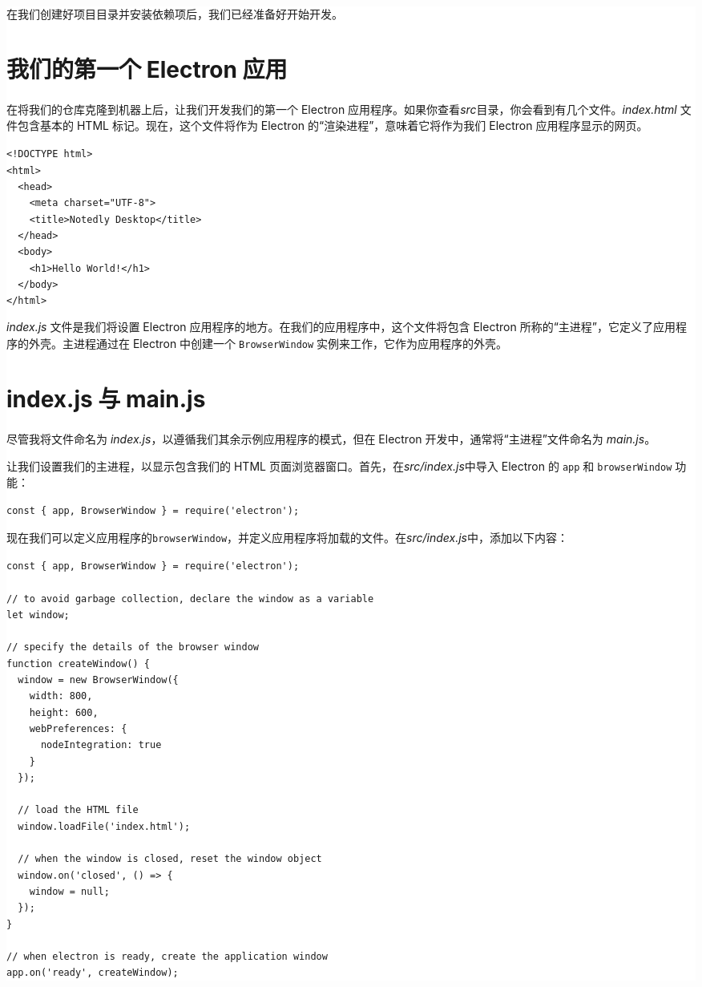 在我们创建好项目目录并安装依赖项后，我们已经准备好开始开发。

# 我们的第一个 Electron 应用

在将我们的仓库克隆到机器上后，让我们开发我们的第一个 Electron 应用程序。如果你查看*src*目录，你会看到有几个文件。*index.html* 文件包含基本的 HTML 标记。现在，这个文件将作为 Electron 的“渲染进程”，意味着它将作为我们 Electron 应用程序显示的网页。

```
<!DOCTYPE html>
<html>
  <head>
    <meta charset="UTF-8">
    <title>Notedly Desktop</title>
  </head>
  <body>
    <h1>Hello World!</h1>
  </body>
</html>
```

*index.js* 文件是我们将设置 Electron 应用程序的地方。在我们的应用程序中，这个文件将包含 Electron 所称的“主进程”，它定义了应用程序的外壳。主进程通过在 Electron 中创建一个 `BrowserWindow` 实例来工作，它作为应用程序的外壳。

# index.js 与 main.js

尽管我将文件命名为 *index.js*，以遵循我们其余示例应用程序的模式，但在 Electron 开发中，通常将“主进程”文件命名为 *main.js*。

让我们设置我们的主进程，以显示包含我们的 HTML 页面浏览器窗口。首先，在*src/index.js*中导入 Electron 的 `app` 和 `browserWindow` 功能：

```
const { app, BrowserWindow } = require('electron');
```

现在我们可以定义应用程序的`browserWindow`，并定义应用程序将加载的文件。在*src/index.js*中，添加以下内容：

```
const { app, BrowserWindow } = require('electron');

// to avoid garbage collection, declare the window as a variable
let window;

// specify the details of the browser window
function createWindow() {
  window = new BrowserWindow({
    width: 800,
    height: 600,
    webPreferences: {
      nodeIntegration: true
    }
  });

  // load the HTML file
  window.loadFile('index.html');

  // when the window is closed, reset the window object
  window.on('closed', () => {
    window = null;
  });
}

// when electron is ready, create the application window
app.on('ready', createWindow);
```
